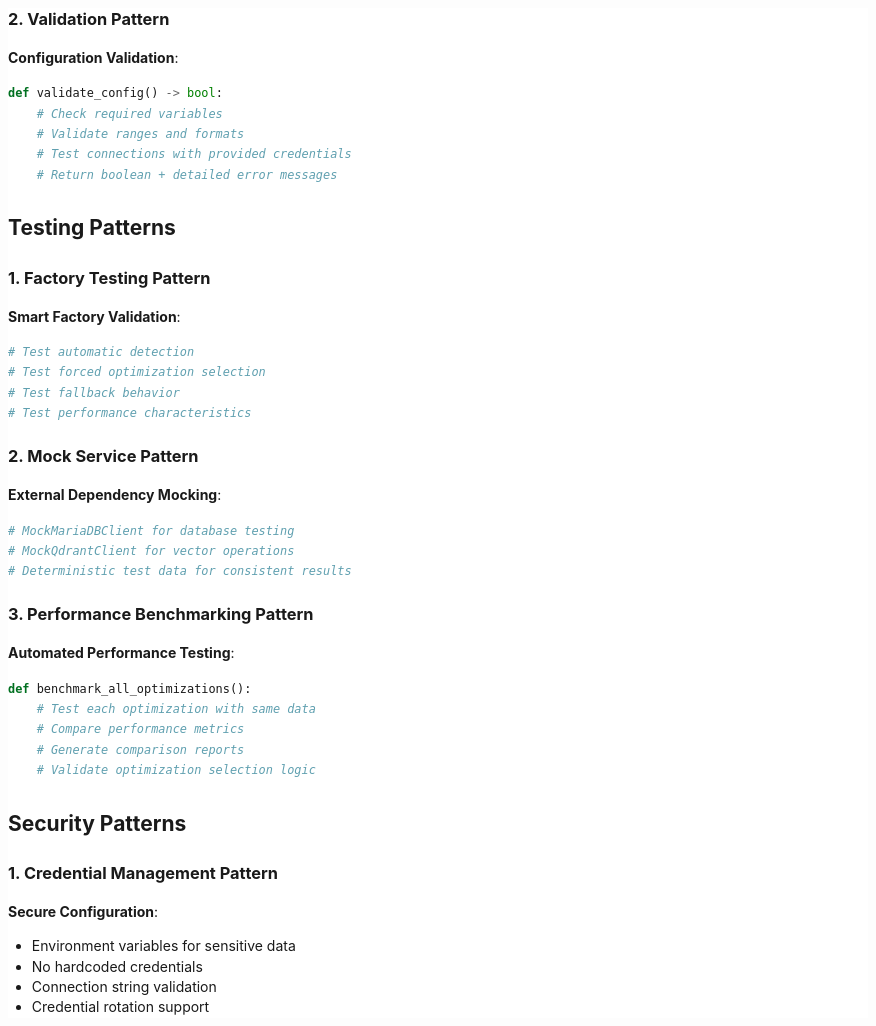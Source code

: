 ### 2. Validation Pattern

**Configuration Validation**:
```python
def validate_config() -> bool:
    # Check required variables
    # Validate ranges and formats
    # Test connections with provided credentials
    # Return boolean + detailed error messages
```

## Testing Patterns

### 1. Factory Testing Pattern

**Smart Factory Validation**:
```python
# Test automatic detection
# Test forced optimization selection
# Test fallback behavior
# Test performance characteristics
```

### 2. Mock Service Pattern

**External Dependency Mocking**:
```python
# MockMariaDBClient for database testing
# MockQdrantClient for vector operations
# Deterministic test data for consistent results
```

### 3. Performance Benchmarking Pattern

**Automated Performance Testing**:
```python
def benchmark_all_optimizations():
    # Test each optimization with same data
    # Compare performance metrics
    # Generate comparison reports
    # Validate optimization selection logic
```

## Security Patterns

### 1. Credential Management Pattern

**Secure Configuration**:
- Environment variables for sensitive data
- No hardcoded credentials
- Connection string validation
- Credential rotation support
